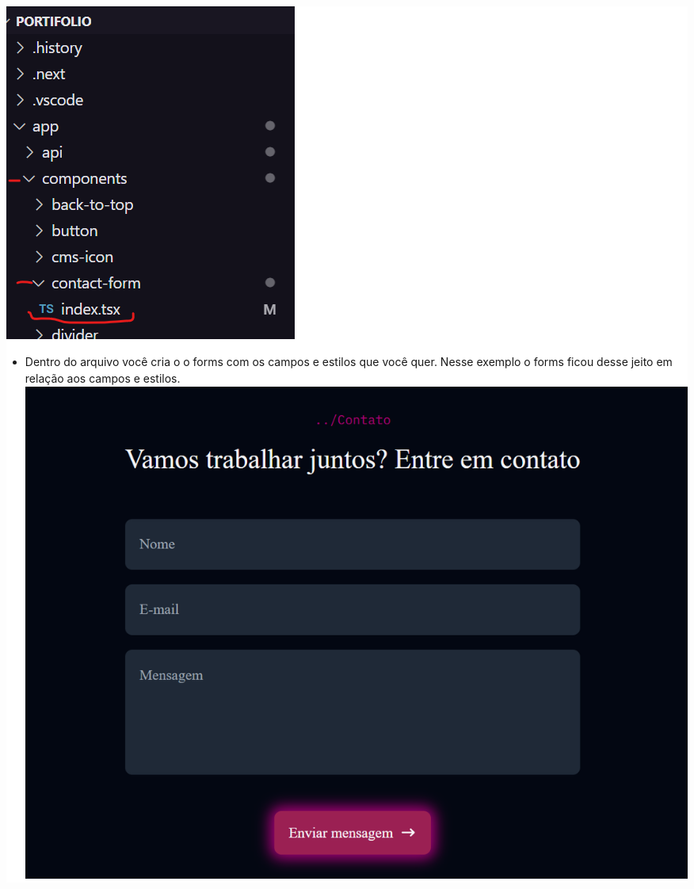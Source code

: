 ![Criando diretorio e Arquivo](./public/images/discord_7.png)

- Dentro do arquivo você cria o o forms com os campos e estilos que você quer. Nesse exemplo o forms ficou desse jeito em relação aos campos e estilos. 
 ![Criando diretorio e Arquivo](./public/images/discord_8.png)
